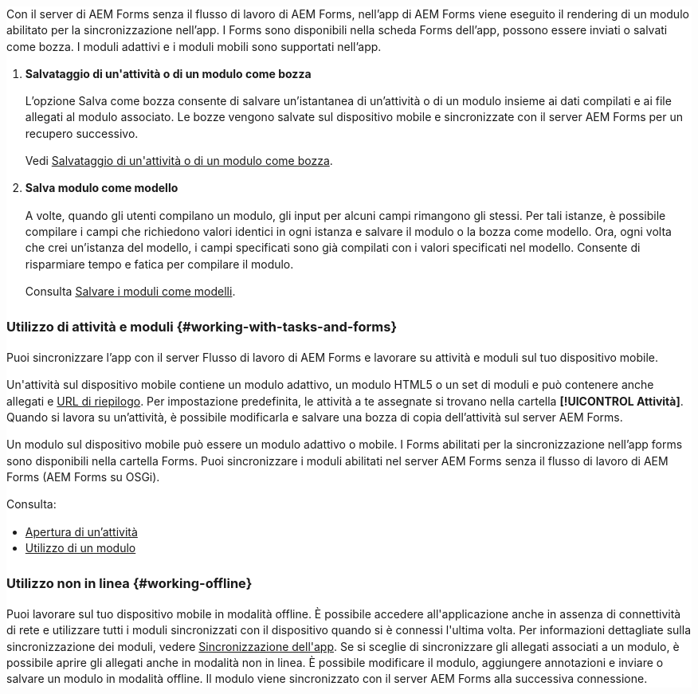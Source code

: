 Con il server di AEM Forms senza il flusso di lavoro di AEM Forms, nell’app di AEM Forms viene eseguito il rendering di un modulo abilitato per la sincronizzazione nell’app. I Forms sono disponibili nella scheda Forms dell’app, possono essere inviati o salvati come bozza. I moduli adattivi e i moduli mobili sono supportati nell’app.

1. **Salvataggio di un&#39;attività o di un modulo come bozza**

   L’opzione Salva come bozza consente di salvare un’istantanea di un’attività o di un modulo insieme ai dati compilati e ai file allegati al modulo associato. Le bozze vengono salvate sul dispositivo mobile e sincronizzate con il server AEM Forms per un recupero successivo.

   Vedi [Salvataggio di un&#39;attività o di un modulo come bozza](/help/forms/using/save-as-draft.md).

1. **Salva modulo come modello**

   A volte, quando gli utenti compilano un modulo, gli input per alcuni campi rimangono gli stessi. Per tali istanze, è possibile compilare i campi che richiedono valori identici in ogni istanza e salvare il modulo o la bozza come modello. Ora, ogni volta che crei un’istanza del modello, i campi specificati sono già compilati con i valori specificati nel modello. Consente di risparmiare tempo e fatica per compilare il modulo.

   Consulta [Salvare i moduli come modelli](/help/forms/using/save-forms-and-start-points-as-templates.md).

### Utilizzo di attività e moduli {#working-with-tasks-and-forms}

Puoi sincronizzare l’app con il server Flusso di lavoro di AEM Forms e lavorare su attività e moduli sul tuo dispositivo mobile.

Un&#39;attività sul dispositivo mobile contiene un modulo adattivo, un modulo HTML5 o un set di moduli e può contenere anche allegati e [URL di riepilogo](/help/forms/using/getting-task-variables-summary-url.md). Per impostazione predefinita, le attività a te assegnate si trovano nella cartella **[!UICONTROL Attività]**. Quando si lavora su un’attività, è possibile modificarla e salvare una bozza di copia dell’attività sul server AEM Forms.

Un modulo sul dispositivo mobile può essere un modulo adattivo o mobile. I Forms abilitati per la sincronizzazione nell’app forms sono disponibili nella cartella Forms. Puoi sincronizzare i moduli abilitati nel server AEM Forms senza il flusso di lavoro di AEM Forms (AEM Forms su OSGi).

Consulta:

* [Apertura di un’attività](/help/forms/using/open-task.md)
* [Utilizzo di un modulo](/help/forms/using/working-with-form.md)

### Utilizzo non in linea {#working-offline}

Puoi lavorare sul tuo dispositivo mobile in modalità offline. È possibile accedere all&#39;applicazione anche in assenza di connettività di rete e utilizzare tutti i moduli sincronizzati con il dispositivo quando si è connessi l&#39;ultima volta. Per informazioni dettagliate sulla sincronizzazione dei moduli, vedere [Sincronizzazione dell&#39;app](/help/forms/using/sync-app.md). Se si sceglie di sincronizzare gli allegati associati a un modulo, è possibile aprire gli allegati anche in modalità non in linea. È possibile modificare il modulo, aggiungere annotazioni e inviare o salvare un modulo in modalità offline. Il modulo viene sincronizzato con il server AEM Forms alla successiva connessione.
